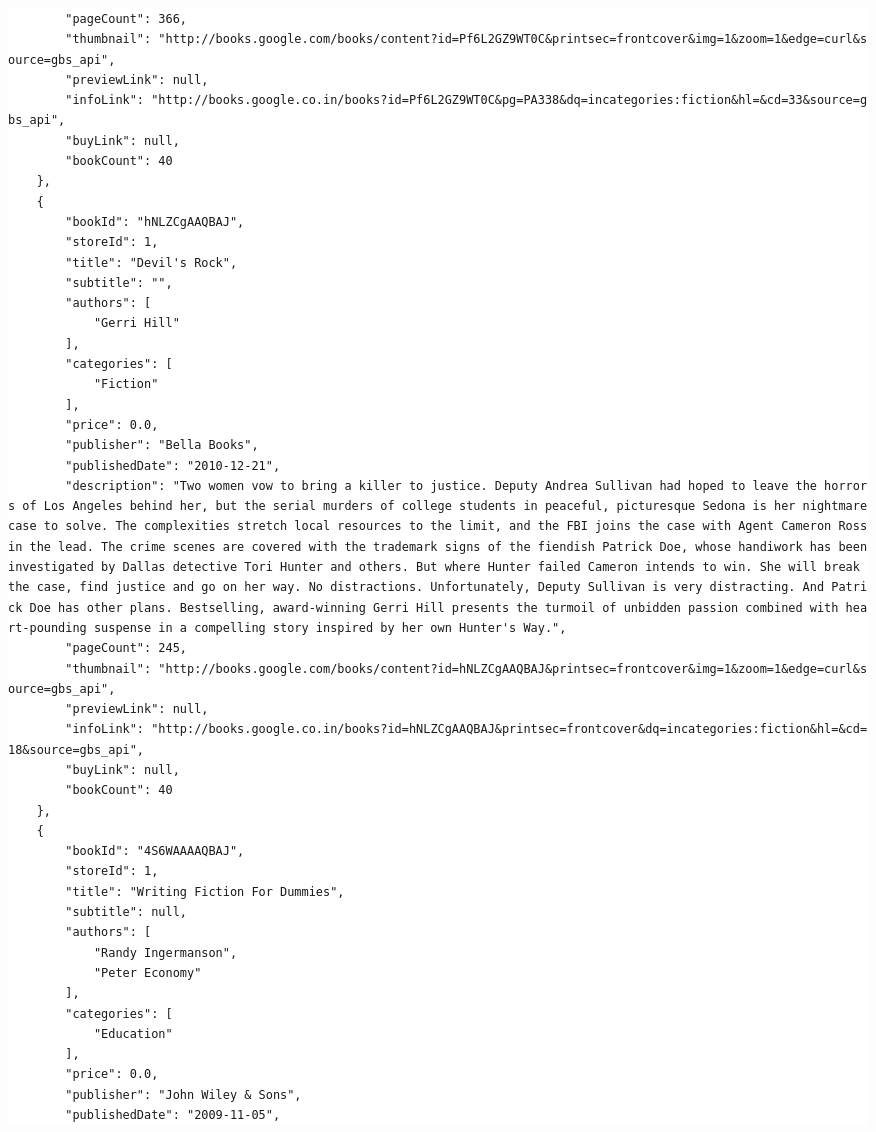             "pageCount": 366,
            "thumbnail": "http://books.google.com/books/content?id=Pf6L2GZ9WT0C&printsec=frontcover&img=1&zoom=1&edge=curl&source=gbs_api",
            "previewLink": null,
            "infoLink": "http://books.google.co.in/books?id=Pf6L2GZ9WT0C&pg=PA338&dq=incategories:fiction&hl=&cd=33&source=gbs_api",
            "buyLink": null,
            "bookCount": 40
        },
        {
            "bookId": "hNLZCgAAQBAJ",
            "storeId": 1,
            "title": "Devil's Rock",
            "subtitle": "",
            "authors": [
                "Gerri Hill"
            ],
            "categories": [
                "Fiction"
            ],
            "price": 0.0,
            "publisher": "Bella Books",
            "publishedDate": "2010-12-21",
            "description": "Two women vow to bring a killer to justice. Deputy Andrea Sullivan had hoped to leave the horrors of Los Angeles behind her, but the serial murders of college students in peaceful, picturesque Sedona is her nightmare case to solve. The complexities stretch local resources to the limit, and the FBI joins the case with Agent Cameron Ross in the lead. The crime scenes are covered with the trademark signs of the fiendish Patrick Doe, whose handiwork has been investigated by Dallas detective Tori Hunter and others. But where Hunter failed Cameron intends to win. She will break the case, find justice and go on her way. No distractions. Unfortunately, Deputy Sullivan is very distracting. And Patrick Doe has other plans. Bestselling, award-winning Gerri Hill presents the turmoil of unbidden passion combined with heart-pounding suspense in a compelling story inspired by her own Hunter's Way.",
            "pageCount": 245,
            "thumbnail": "http://books.google.com/books/content?id=hNLZCgAAQBAJ&printsec=frontcover&img=1&zoom=1&edge=curl&source=gbs_api",
            "previewLink": null,
            "infoLink": "http://books.google.co.in/books?id=hNLZCgAAQBAJ&printsec=frontcover&dq=incategories:fiction&hl=&cd=18&source=gbs_api",
            "buyLink": null,
            "bookCount": 40
        },
        {
            "bookId": "4S6WAAAAQBAJ",
            "storeId": 1,
            "title": "Writing Fiction For Dummies",
            "subtitle": null,
            "authors": [
                "Randy Ingermanson",
                "Peter Economy"
            ],
            "categories": [
                "Education"
            ],
            "price": 0.0,
            "publisher": "John Wiley & Sons",
            "publishedDate": "2009-11-05",